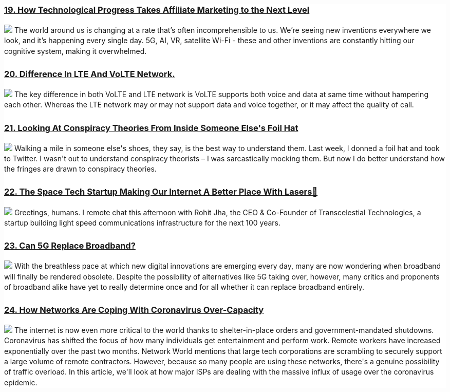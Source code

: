 ### [19. How Technological Progress Takes Affiliate Marketing to the Next Level](https://hackernoon.com/how-technological-progress-takes-affiliate-marketing-to-the-next-level-311432nj)
![](https://cdn.hackernoon.com/drafts/dv2e326t.png)
The world around us is changing at a rate that’s often incomprehensible to us. We’re seeing new inventions everywhere we look, and it’s happening every single day. 5G, AI, VR, satellite Wi-Fi - these and other inventions are constantly hitting our cognitive system, making it overwhelmed.

### [20. Difference In LTE And VoLTE Network.](https://hackernoon.com/difference-in-lte-and-volte-network-35473yp5)
![](https://images.unsplash.com/photo-1585584903753-a1fc05dca71a?ixlib=rb-1.2.1&q=80&fm=jpg&crop=entropy&cs=tinysrgb&w=1080&fit=max&ixid=eyJhcHBfaWQiOjEwMDk2Mn0)
The key difference in both VoLTE and LTE network is VoLTE supports both voice and data at same time without hampering each other. Whereas the LTE network may or may not support data and voice together, or it may affect the quality of call.

### [21. Looking At Conspiracy Theories From Inside Someone Else's Foil Hat](https://hackernoon.com/looking-at-conspiracy-theories-from-inside-someone-elses-foil-hat-8c2x32ud)
![](https://cdn.filestackcontent.com/nbC0d0vvQlWUJ52BFOzA)
Walking a mile in someone else's shoes, they say, is the best way to understand them. Last week, I donned a foil hat and took to Twitter. I wasn't out to understand conspiracy theorists – I was sarcastically mocking them. But now I do better understand how the fringes are drawn to conspiracy theories.  

### [22. The Space Tech Startup Making Our Internet A Better Place With Lasers🖖 ](https://hackernoon.com/the-space-tech-startup-making-our-internet-a-better-place-with-lasers-k33230le)
![](https://cdn.hackernoon.com/images/o447u3wvo.jpg)
Greetings, humans. I remote chat this afternoon with Rohit Jha, the CEO & Co-Founder of Transcelestial Technologies, a startup building light speed communications infrastructure for the next 100 years. 

### [23. Can 5G Replace Broadband?](https://hackernoon.com/can-5g-replace-broadband-oc3o3yuz)
![](https://cdn.hackernoon.com/drafts/552d2cu5.png)
With the breathless pace at which new digital innovations are emerging every day, many are now wondering when broadband will finally be rendered obsolete. Despite the possibility of alternatives like 5G taking over, however, many critics and proponents of broadband alike have yet to really determine once and for all whether it can replace broadband entirely.

### [24. How Networks Are Coping With Coronavirus Over-Capacity](https://hackernoon.com/how-networks-are-coping-with-coronavirus-over-capacity-o4133us3)
![](https://firebasestorage.googleapis.com/v0/b/hackernoon-app.appspot.com/o/images%2FYACTGHRyNTaRgPZbpH4vuwh5HnM2-cpn25qo.jpeg?alt=media&token=2573853d-8718-4488-970d-6fd915296af2)
The internet is now even more critical to the world thanks to shelter-in-place orders and government-mandated shutdowns. Coronavirus has shifted the focus of how many individuals get entertainment and perform work. Remote workers have increased exponentially over the past two months. Network World mentions that large tech corporations are scrambling to securely support a large volume of remote contractors. However, because so many people are using these networks, there's a genuine possibility of traffic overload. In this article, we'll look at how major ISPs are dealing with the massive influx of usage over the coronavirus epidemic.
